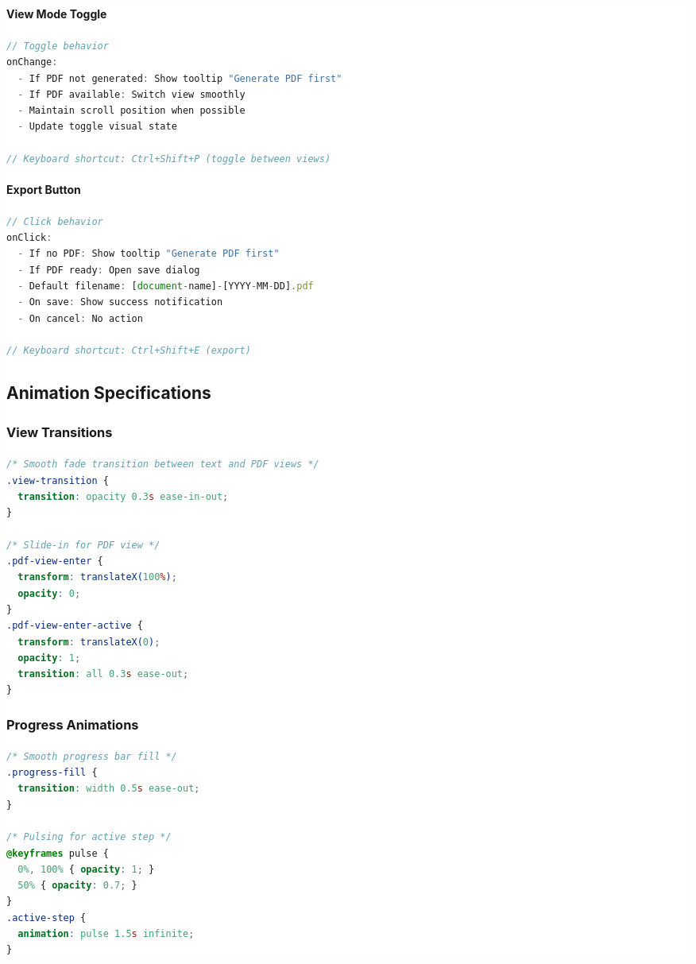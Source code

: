 ```typescript
```

#### View Mode Toggle
```typescript
// Toggle behavior
onChange:
  - If PDF not generated: Show tooltip "Generate PDF first"
  - If PDF available: Switch view smoothly
  - Maintain scroll position when possible
  - Update toggle visual state

// Keyboard shortcut: Ctrl+Shift+P (toggle between views)
```

#### Export Button
```typescript
// Click behavior
onClick:
  - If no PDF: Show tooltip "Generate PDF first"
  - If PDF ready: Open save dialog
  - Default filename: [document-name]-[YYYY-MM-DD].pdf
  - On save: Show success notification
  - On cancel: No action

// Keyboard shortcut: Ctrl+Shift+E (export)
```

## Animation Specifications

### View Transitions
```css
/* Smooth fade transition between text and PDF views */
.view-transition {
  transition: opacity 0.3s ease-in-out;
}

/* Slide-in for PDF view */
.pdf-view-enter {
  transform: translateX(100%);
  opacity: 0;
}
.pdf-view-enter-active {
  transform: translateX(0);
  opacity: 1;
  transition: all 0.3s ease-out;
}
```

### Progress Animations
```css
/* Smooth progress bar fill */
.progress-fill {
  transition: width 0.5s ease-out;
}

/* Pulsing for active step */
@keyframes pulse {
  0%, 100% { opacity: 1; }
  50% { opacity: 0.7; }
}
.active-step {
  animation: pulse 1.5s infinite;
}
```